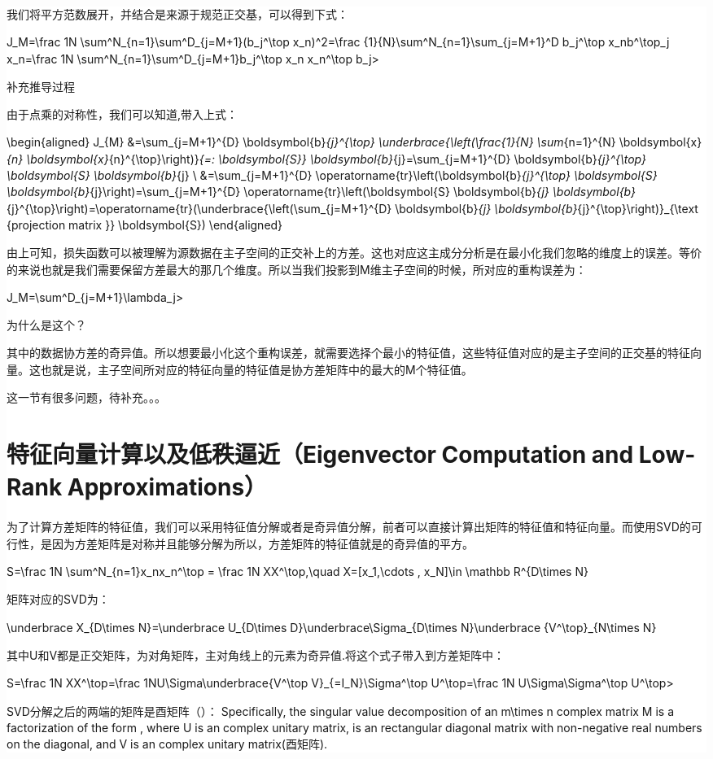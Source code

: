 我们将平方范数展开，并结合是来源于规范正交基，可以得到下式：

J_M=\frac 1N \sum^N_{n=1}\sum^D_{j=M+1}(b_j^\top x_n)^2=\frac {1}{N}\sum^N_{n=1}\sum_{j=M+1}^D b_j^\top x_nb^\top_j x_n=\frac 1N \sum^N_{n=1}\sum^D_{j=M+1}b_j^\top x_n x_n^\top b_j> 

补充推导过程

由于点乘的对称性，我们可以知道,带入上式：

\begin{aligned}
J_{M} &=\sum_{j=M+1}^{D} \boldsymbol{b}_{j}^{\top} \underbrace{\left(\frac{1}{N} \sum_{n=1}^{N} \boldsymbol{x}_{n} \boldsymbol{x}_{n}^{\top}\right)}_{=: \boldsymbol{S}} \boldsymbol{b}_{j}=\sum_{j=M+1}^{D} \boldsymbol{b}_{j}^{\top} \boldsymbol{S} \boldsymbol{b}_{j} \\
&=\sum_{j=M+1}^{D} \operatorname{tr}\left(\boldsymbol{b}_{j}^{\top} \boldsymbol{S} \boldsymbol{b}_{j}\right)=\sum_{j=M+1}^{D} \operatorname{tr}\left(\boldsymbol{S} \boldsymbol{b}_{j} \boldsymbol{b}_{j}^{\top}\right)=\operatorname{tr}(\underbrace{\left(\sum_{j=M+1}^{D} \boldsymbol{b}_{j} \boldsymbol{b}_{j}^{\top}\right)}_{\text {projection matrix }} \boldsymbol{S})
\end{aligned}

由上可知，损失函数可以被理解为源数据在主子空间的正交补上的方差。这也对应这主成分分析是在最小化我们忽略的维度上的误差。等价的来说也就是我们需要保留方差最大的那几个维度。所以当我们投影到M维主子空间的时候，所对应的重构误差为：

J_M=\sum^D_{j=M+1}\lambda_j> 

为什么是这个？

其中的数据协方差的奇异值。所以想要最小化这个重构误差，就需要选择个最小的特征值，这些特征值对应的是主子空间的正交基的特征向量。这也就是说，主子空间所对应的特征向量的特征值是协方差矩阵中的最大的M个特征值。

> 

这一节有很多问题，待补充。。。

# [](#%E7%89%B9%E5%BE%81%E5%90%91%E9%87%8F%E8%AE%A1%E7%AE%97%E4%BB%A5%E5%8F%8A%E4%BD%8E%E7%A7%A9%E9%80%BC%E8%BF%91%EF%BC%88Eigenvector-Computation-and-Low-Rank-Approximations%EF%BC%89)特征向量计算以及低秩逼近（Eigenvector Computation and Low-Rank Approximations）

为了计算方差矩阵的特征值，我们可以采用特征值分解或者是奇异值分解，前者可以直接计算出矩阵的特征值和特征向量。而使用SVD的可行性，是因为方差矩阵是对称并且能够分解为所以，方差矩阵的特征值就是的奇异值的平方。

S=\frac 1N \sum^N_{n=1}x_nx_n^\top  = \frac 1N XX^\top,\quad X=[x_1,\cdots , x_N]\in \mathbb R^{D\times N}

矩阵对应的SVD为：

\underbrace X_{D\times N}=\underbrace U_{D\times D}\underbrace\Sigma_{D\times N}\underbrace {V^\top}_{N\times N}

其中U和V都是正交矩阵，为对角矩阵，主对角线上的元素为奇异值.将这个式子带入到方差矩阵中：

S=\frac 1N XX^\top=\frac 1NU\Sigma\underbrace{V^\top V}_{=I_N}\Sigma^\top U^\top=\frac 1N U\Sigma\Sigma^\top U^\top> 

SVD分解之后的两端的矩阵是酉矩阵（）：
Specifically, the singular value decomposition of an m\times n complex matrix M is a factorization of the form , where U is an  complex unitary matrix,  is an  rectangular diagonal matrix with non-negative real numbers on the diagonal, and V is an  complex unitary matrix(酉矩阵).
